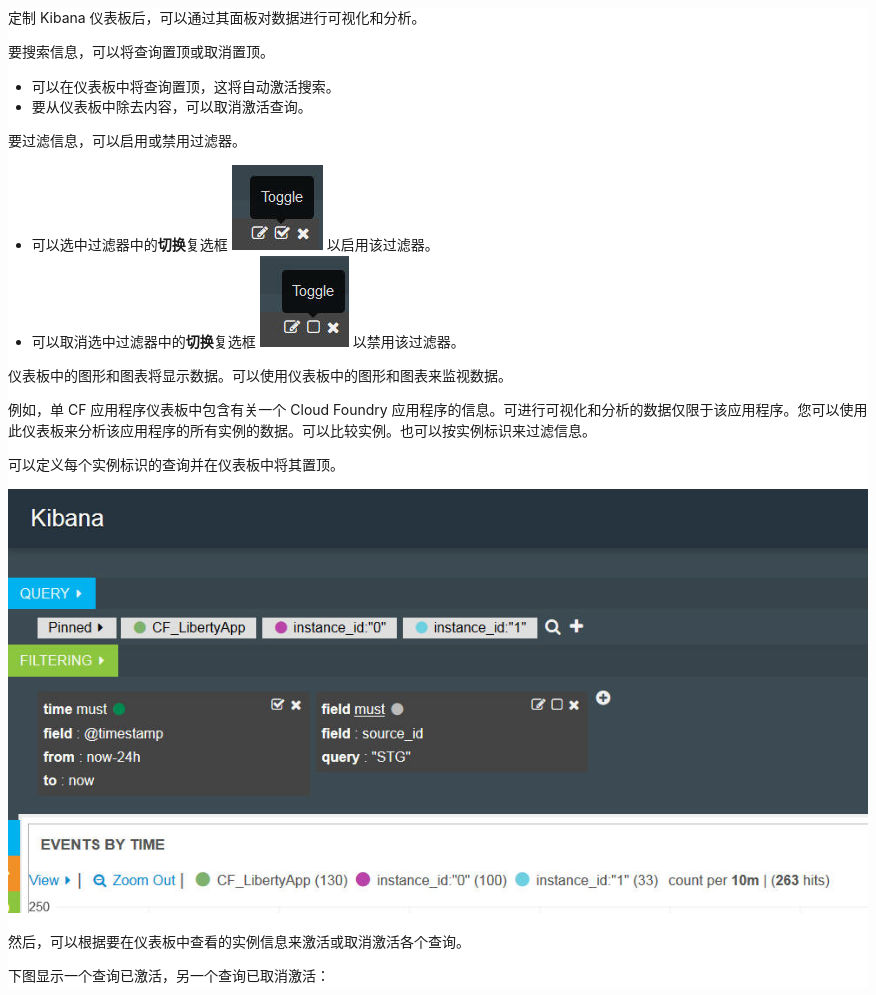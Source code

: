 定制 Kibana 仪表板后，可以通过其面板对数据进行可视化和分析。 

要搜索信息，可以将查询置顶或取消置顶。 

* 可以在仪表板中将查询置顶，这将自动激活搜索。
* 要从仪表板中除去内容，可以取消激活查询。

要过滤信息，可以启用或禁用过滤器。 

* 可以选中过滤器中的**切换**复选框 ![用于包含过滤器的切换框](images/logging_toggle_include_filter.jpg) 以启用该过滤器。   
* 可以取消选中过滤器中的**切换**复选框 ![用于包含过滤器的切换框](images/logging_toggle_exclude_filter.jpg) 以禁用该过滤器。 

仪表板中的图形和图表将显示数据。可以使用仪表板中的图形和图表来监视数据。 

例如，单 CF 应用程序仪表板中包含有关一个 Cloud Foundry 应用程序的信息。可进行可视化和分析的数据仅限于该应用程序。您可以使用此仪表板来分析该应用程序的所有实例的数据。可以比较实例。也可以按实例标识来过滤信息。 

可以定义每个实例标识的查询并在仪表板中将其置顶。 

![带有已置顶查询的仪表板](images/logging_kibana_dash_activate_query.jpg)

然后，可以根据要在仪表板中查看的实例信息来激活或取消激活各个查询。 

下图显示一个查询已激活，另一个查询已取消激活：

